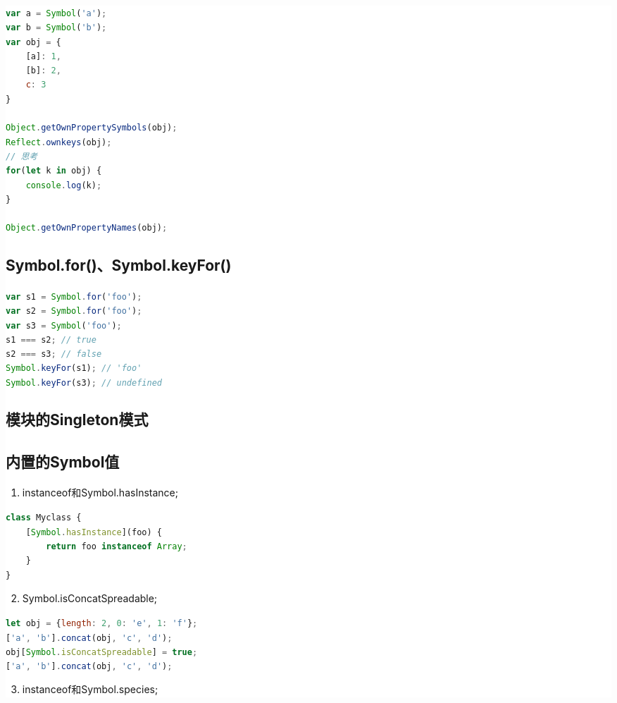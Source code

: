 ```JavaScript
var a = Symbol('a');
var b = Symbol('b');
var obj = {
    [a]: 1,
    [b]: 2,
    c: 3
}

Object.getOwnPropertySymbols(obj);
Reflect.ownkeys(obj);
// 思考
for(let k in obj) {
    console.log(k);
}

Object.getOwnPropertyNames(obj);
```

## Symbol.for()、Symbol.keyFor()

```JavaScript
var s1 = Symbol.for('foo');
var s2 = Symbol.for('foo');
var s3 = Symbol('foo');
s1 === s2; // true
s2 === s3; // false
Symbol.keyFor(s1); // 'foo'
Symbol.keyFor(s3); // undefined
```
## 模块的Singleton模式
## 内置的Symbol值
1. instanceof和Symbol.hasInstance;

```JavaScript
class Myclass {
    [Symbol.hasInstance](foo) {
        return foo instanceof Array;
    }
}
```

2. Symbol.isConcatSpreadable;

```JavaScript
let obj = {length: 2, 0: 'e', 1: 'f'};
['a', 'b'].concat(obj, 'c', 'd');
obj[Symbol.isConcatSpreadable] = true;
['a', 'b'].concat(obj, 'c', 'd');
```

3. instanceof和Symbol.species;
